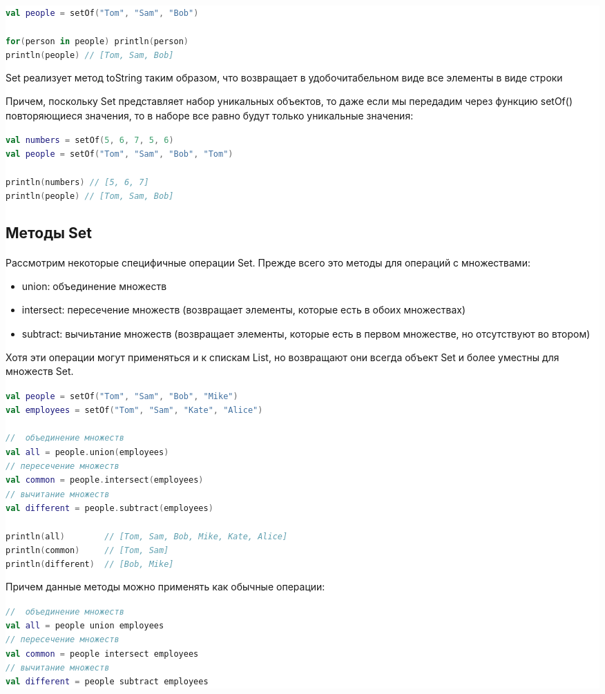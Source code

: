```kotlin
val people = setOf("Tom", "Sam", "Bob")
 
for(person in people) println(person)
println(people) // [Tom, Sam, Bob]
```
Set реализует метод toString таким образом, что возвращает в удобочитабельном виде все элементы в виде строки

Причем, поскольку Set представляет набор уникальных объектов, то даже если мы передадим через функцию setOf() повторяющиеся значения, то в наборе все равно будут только уникальные значения:

```kotlin
val numbers = setOf(5, 6, 7, 5, 6)
val people = setOf("Tom", "Sam", "Bob", "Tom")
 
println(numbers) // [5, 6, 7]
println(people) // [Tom, Sam, Bob]
```

## Методы Set

Рассмотрим некоторые специфичные операции Set. Прежде всего это методы для операций с множествами:

- union: объединение множеств

- intersect: пересечение множеств (возвращает элементы, которые есть в обоих множествах)

- subtract: вычиьтание множеств (возвращает элементы, которые есть в первом множестве, но отсутствуют во втором)

Хотя эти операции могут применяться и к спискам List, но возвращают они всегда объект Set и более уместны для множеств Set.

```kotlin
val people = setOf("Tom", "Sam", "Bob", "Mike")
val employees = setOf("Tom", "Sam", "Kate", "Alice")
 
//  объединение множеств
val all = people.union(employees)
// пересечение множеств
val common = people.intersect(employees)
// вычитание множеств
val different = people.subtract(employees)
 
println(all)        // [Tom, Sam, Bob, Mike, Kate, Alice]
println(common)     // [Tom, Sam]
println(different)  // [Bob, Mike]
````
Причем данные методы можно применять как обычные операции:

```kotlin
//  объединение множеств
val all = people union employees
// пересечение множеств
val common = people intersect employees
// вычитание множеств
val different = people subtract employees   
```
